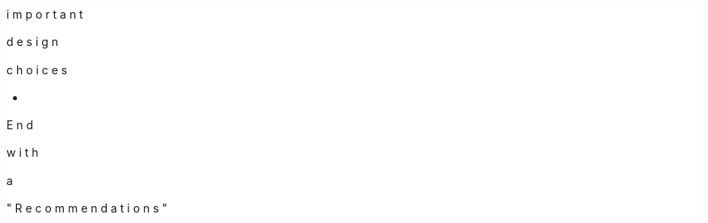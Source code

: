 i
m
p
o
r
t
a
n
t
 
d
e
s
i
g
n
 
c
h
o
i
c
e
s


-
 
E
n
d
 
w
i
t
h
 
a
 
"
R
e
c
o
m
m
e
n
d
a
t
i
o
n
s
"
 